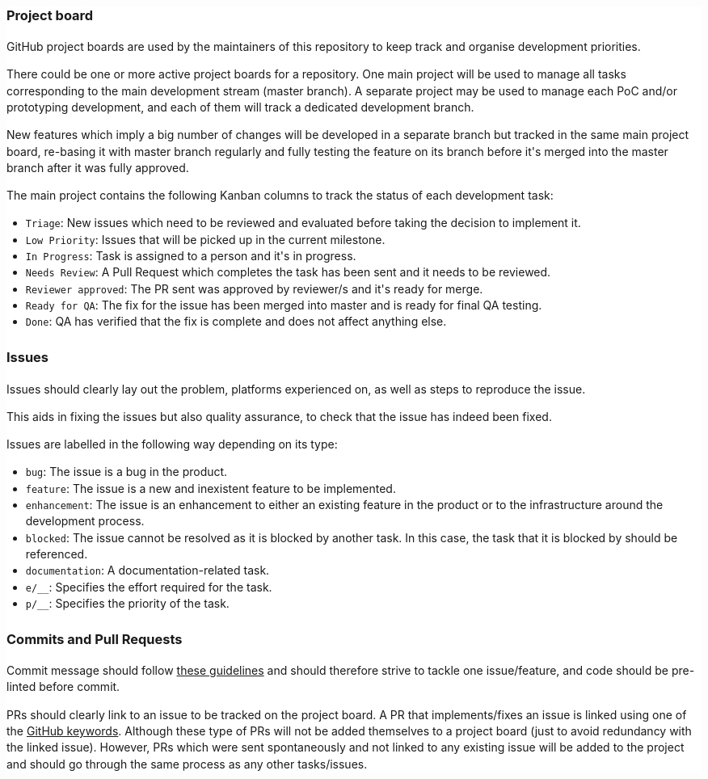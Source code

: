 ### Project board

GitHub project boards are used by the maintainers of this repository to keep track and organise development priorities.

There could be one or more active project boards for a repository. One main project will be used to manage all tasks corresponding to the main development stream (master branch). A separate project may be used to manage each PoC and/or prototyping development, and each of them will track a dedicated development branch.

New features which imply a big number of changes will be developed in a separate branch but tracked in the same main project board, re-basing it with master branch regularly and fully testing the feature on its branch before it's merged into the master branch after it was fully approved.

The main project contains the following Kanban columns to track the status of each development task:

* `Triage`: New issues which need to be reviewed and evaluated before taking the decision to implement it.
* `Low Priority`: Issues that will be picked up in the current milestone.
* `In Progress`: Task is assigned to a person and it's in progress.
* `Needs Review`: A Pull Request which completes the task has been sent and it needs to be reviewed.
* `Reviewer approved`: The PR sent was approved by reviewer/s and it's ready for merge.
* `Ready for QA`: The fix for the issue has been merged into master and is ready for final QA testing.
* `Done`: QA has verified that the fix is complete and does not affect anything else.

### Issues

Issues should clearly lay out the problem, platforms experienced on, as well as steps to reproduce the issue.

This aids in fixing the issues but also quality assurance, to check that the issue has indeed been fixed.

Issues are labelled in the following way depending on its type:

* `bug`: The issue is a bug in the product.
* `feature`: The issue is a new and inexistent feature to be implemented.
* `enhancement`: The issue is an enhancement to either an existing feature in the product or to the infrastructure around the development process.
* `blocked`: The issue cannot be resolved as it is blocked by another task. In this case, the task that it is blocked by should be referenced.
* `documentation`: A documentation-related task.
* `e/__`: Specifies the effort required for the task.
* `p/__`: Specifies the priority of the task.

### Commits and Pull Requests

Commit message should follow [these guidelines](https://github.com/autumnai/leaf/blob/master/CONTRIBUTING.md#git-commit-guidelines) and should therefore strive to tackle one issue/feature, and code should be pre-linted before commit.

PRs should clearly link to an issue to be tracked on the project board. A PR that implements/fixes an issue is linked using one of the [GitHub keywords](https://help.github.com/articles/closing-issues-using-keywords). Although these type of PRs will not be added themselves to a project board (just to avoid redundancy with the linked issue). However, PRs which were sent spontaneously and not linked to any existing issue will be added to the project and should go through the same process as any other tasks/issues.
